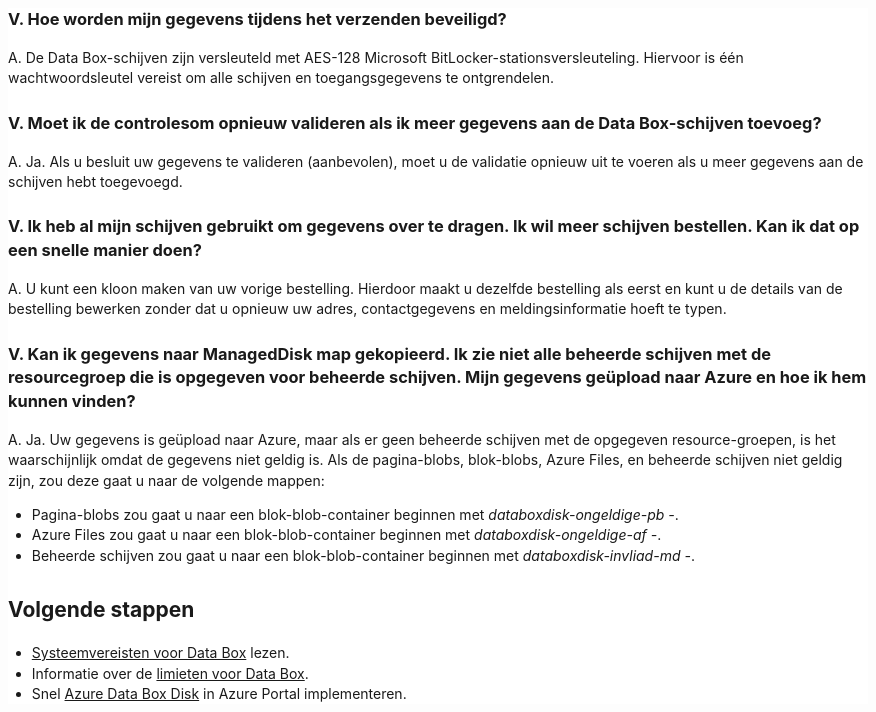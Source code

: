 ### <a name="q-how-is-my-data-protected-during-transit"></a>V. Hoe worden mijn gegevens tijdens het verzenden beveiligd? 
A.  De Data Box-schijven zijn versleuteld met AES-128 Microsoft BitLocker-stationsversleuteling. Hiervoor is één wachtwoordsleutel vereist om alle schijven en toegangsgegevens te ontgrendelen.

### <a name="q-do-i-need-to-rerun-checksum-validation-if-i-add-more-data-to-the-data-box-disks"></a>V. Moet ik de controlesom opnieuw valideren als ik meer gegevens aan de Data Box-schijven toevoeg?
A. Ja. Als u besluit uw gegevens te valideren (aanbevolen), moet u de validatie opnieuw uit te voeren als u meer gegevens aan de schijven hebt toegevoegd.

### <a name="q-i-used-all-my-disks-to-transfer-data-and-need-to-order-more-disks-is-there-a-way-to-quickly-place-the-order"></a>V. Ik heb al mijn schijven gebruikt om gegevens over te dragen. Ik wil meer schijven bestellen. Kan ik dat op een snelle manier doen?
A. U kunt een kloon maken van uw vorige bestelling. Hierdoor maakt u dezelfde bestelling als eerst en kunt u de details van de bestelling bewerken zonder dat u opnieuw uw adres, contactgegevens en meldingsinformatie hoeft te typen.

### <a name="q-i-copied-data-to-manageddisk-folder-i-dont-see-any-managed-disks-with-the-resource-group-specified-for-managed-disks-was-my-data-uploaded-to-azure-and-how-can-i-locate-it"></a>V. Kan ik gegevens naar ManagedDisk map gekopieerd. Ik zie niet alle beheerde schijven met de resourcegroep die is opgegeven voor beheerde schijven. Mijn gegevens geüpload naar Azure en hoe ik hem kunnen vinden?
A. Ja. Uw gegevens is geüpload naar Azure, maar als er geen beheerde schijven met de opgegeven resource-groepen, is het waarschijnlijk omdat de gegevens niet geldig is. Als de pagina-blobs, blok-blobs, Azure Files, en beheerde schijven niet geldig zijn, zou deze gaat u naar de volgende mappen:
 - Pagina-blobs zou gaat u naar een blok-blob-container beginnen met *databoxdisk-ongeldige-pb -*.
 - Azure Files zou gaat u naar een blok-blob-container beginnen met *databoxdisk-ongeldige-af -*.
 - Beheerde schijven zou gaat u naar een blok-blob-container beginnen met *databoxdisk-invliad-md -*.

## <a name="next-steps"></a>Volgende stappen

- [Systeemvereisten voor Data Box](data-box-disk-system-requirements.md) lezen.
- Informatie over de [limieten voor Data Box](data-box-disk-limits.md).
- Snel [Azure Data Box Disk](data-box-disk-quickstart-portal.md) in Azure Portal implementeren.
